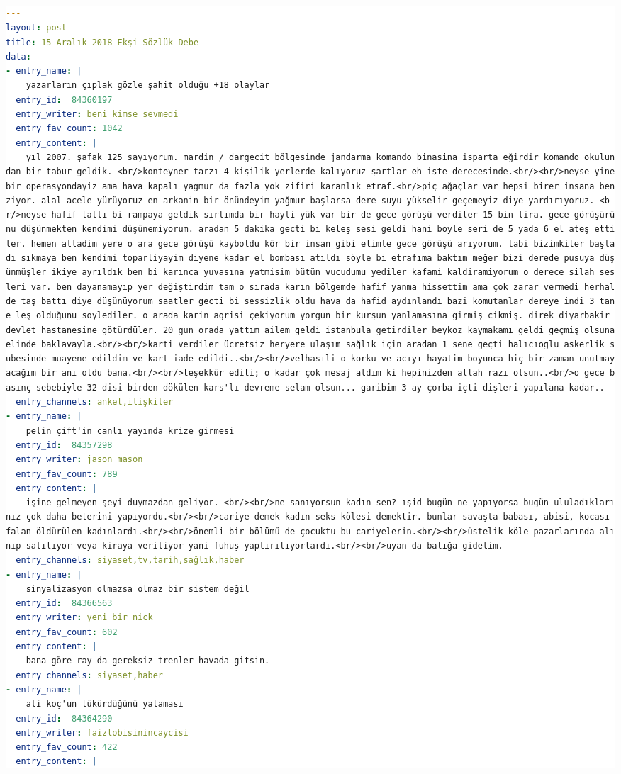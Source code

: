 ```yaml
---
layout: post
title: 15 Aralık 2018 Ekşi Sözlük Debe
data:
- entry_name: |
    yazarların çıplak gözle şahit olduğu +18 olaylar
  entry_id:  84360197
  entry_writer: beni kimse sevmedi
  entry_fav_count: 1042
  entry_content: |
    yıl 2007. şafak 125 sayıyorum. mardin / dargecit bölgesinde jandarma komando binasina isparta eğirdir komando okulundan bir tabur geldik. <br/>konteyner tarzı 4 kişilik yerlerde kalıyoruz şartlar eh işte derecesinde.<br/><br/>neyse yine bir operasyondayiz ama hava kapalı yagmur da fazla yok zifiri karanlık etraf.<br/>piç ağaçlar var hepsi birer insana benziyor. alal acele yürüyoruz en arkanin bir önündeyim yağmur başlarsa dere suyu yükselir geçemeyiz diye yardırıyoruz. <br/>neyse hafif tatlı bi rampaya geldik sırtımda bir hayli yük var bir de gece görüşü verdiler 15 bin lira. gece görüşürünu düşünmekten kendimi düşünemiyorum. aradan 5 dakika gecti bi keleş sesi geldi hani boyle seri de 5 yada 6 el ateş ettiler. hemen atladim yere o ara gece görüşü kayboldu kör bir insan gibi elimle gece görüşü arıyorum. tabi bizimkiler başladı sıkmaya ben kendimi toparliyayim diyene kadar el bombası atıldı söyle bi etrafıma baktım meğer bizi derede pusuya düşünmüşler ikiye ayrıldık ben bi karınca yuvasına yatmisim bütün vucudumu yediler kafami kaldiramiyorum o derece silah sesleri var. ben dayanamayıp yer değiştirdim tam o sırada karın bölgemde hafif yanma hissettim ama çok zarar vermedi herhalde taş battı diye düşünüyorum saatler gecti bi sessizlik oldu hava da hafid aydınlandı bazi komutanlar dereye indi 3 tane leş olduğunu soylediler. o arada karin agrisi çekiyorum yorgun bir kurşun yanlamasına girmiş cikmiş. direk diyarbakir devlet hastanesine götürdüler. 20 gun orada yattım ailem geldi istanbula getirdiler beykoz kaymakamı geldi geçmiş olsuna elinde baklavayla.<br/><br/>karti verdiler ücretsiz heryere ulaşım sağlık için aradan 1 sene geçti halıcıoglu askerlik subesinde muayene edildim ve kart iade edildi..<br/><br/>velhasıli o korku ve acıyı hayatim boyunca hiç bir zaman unutmayacağım bir anı oldu bana.<br/><br/>teşekkür editi; o kadar çok mesaj aldım ki hepinizden allah razı olsun..<br/>o gece basınç sebebiyle 32 disi birden dökülen kars'lı devreme selam olsun... garibim 3 ay çorba içti dişleri yapılana kadar..
  entry_channels: anket,ilişkiler
- entry_name: |
    pelin çift'in canlı yayında krize girmesi
  entry_id:  84357298
  entry_writer: jason mason
  entry_fav_count: 789
  entry_content: |
    işine gelmeyen şeyi duymazdan geliyor. <br/><br/>ne sanıyorsun kadın sen? ışid bugün ne yapıyorsa bugün ululadıklarınız çok daha beterini yapıyordu.<br/><br/>cariye demek kadın seks kölesi demektir. bunlar savaşta babası, abisi, kocası falan öldürülen kadınlardı.<br/><br/>önemli bir bölümü de çocuktu bu cariyelerin.<br/><br/>üstelik köle pazarlarında alınıp satılıyor veya kiraya veriliyor yani fuhuş yaptırılıyorlardı.<br/><br/>uyan da balığa gidelim.
  entry_channels: siyaset,tv,tarih,sağlık,haber
- entry_name: |
    sinyalizasyon olmazsa olmaz bir sistem değil
  entry_id:  84366563
  entry_writer: yeni bir nick
  entry_fav_count: 602
  entry_content: |
    bana göre ray da gereksiz trenler havada gitsin.
  entry_channels: siyaset,haber
- entry_name: |
    ali koç'un tükürdüğünü yalaması
  entry_id:  84364290
  entry_writer: faizlobisinincaycisi
  entry_fav_count: 422
  entry_content: |
```